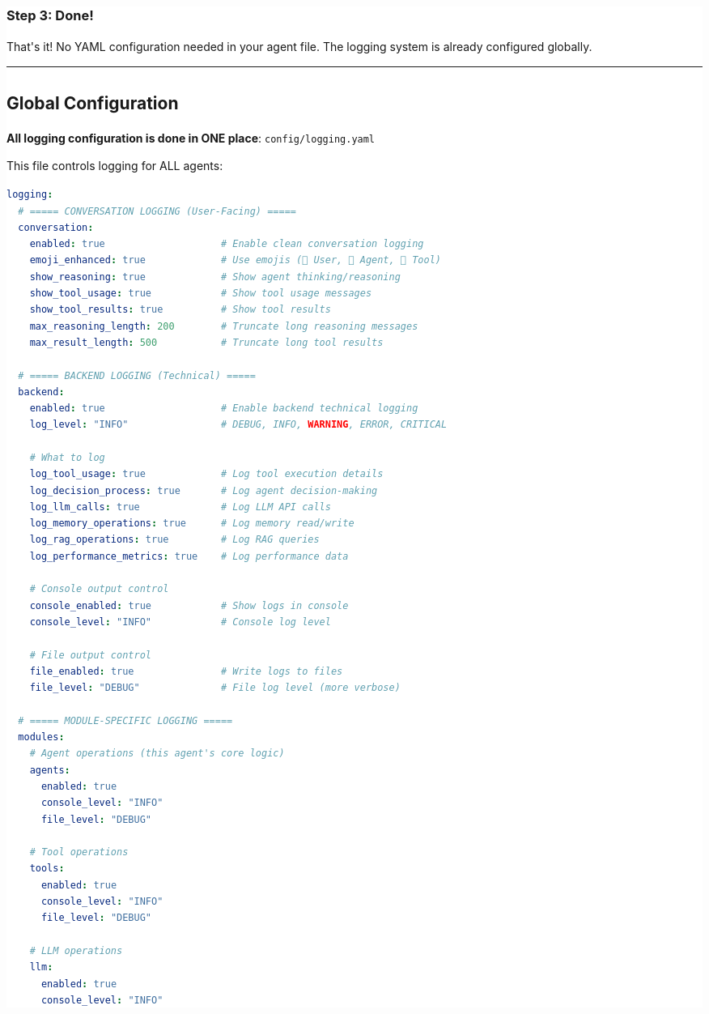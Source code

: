 
### Step 3: Done!

That's it! No YAML configuration needed in your agent file. The logging system is already configured globally.

---

## Global Configuration

**All logging configuration is done in ONE place**: `config/logging.yaml`

This file controls logging for ALL agents:

```yaml
logging:
  # ===== CONVERSATION LOGGING (User-Facing) =====
  conversation:
    enabled: true                    # Enable clean conversation logging
    emoji_enhanced: true             # Use emojis (🧑 User, 🤖 Agent, 🔧 Tool)
    show_reasoning: true             # Show agent thinking/reasoning
    show_tool_usage: true            # Show tool usage messages
    show_tool_results: true          # Show tool results
    max_reasoning_length: 200        # Truncate long reasoning messages
    max_result_length: 500           # Truncate long tool results
    
  # ===== BACKEND LOGGING (Technical) =====
  backend:
    enabled: true                    # Enable backend technical logging
    log_level: "INFO"                # DEBUG, INFO, WARNING, ERROR, CRITICAL
    
    # What to log
    log_tool_usage: true             # Log tool execution details
    log_decision_process: true       # Log agent decision-making
    log_llm_calls: true              # Log LLM API calls
    log_memory_operations: true      # Log memory read/write
    log_rag_operations: true         # Log RAG queries
    log_performance_metrics: true    # Log performance data
    
    # Console output control
    console_enabled: true            # Show logs in console
    console_level: "INFO"            # Console log level
    
    # File output control
    file_enabled: true               # Write logs to files
    file_level: "DEBUG"              # File log level (more verbose)
    
  # ===== MODULE-SPECIFIC LOGGING =====
  modules:
    # Agent operations (this agent's core logic)
    agents:
      enabled: true
      console_level: "INFO"
      file_level: "DEBUG"
      
    # Tool operations
    tools:
      enabled: true
      console_level: "INFO"
      file_level: "DEBUG"
      
    # LLM operations
    llm:
      enabled: true
      console_level: "INFO"
```